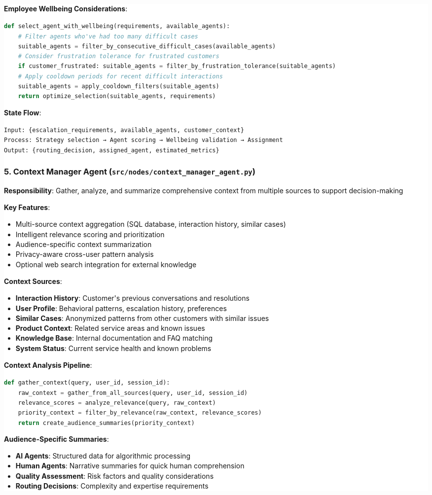 **Employee Wellbeing Considerations**:
```python
def select_agent_with_wellbeing(requirements, available_agents):
    # Filter agents who've had too many difficult cases
    suitable_agents = filter_by_consecutive_difficult_cases(available_agents)
    # Consider frustration tolerance for frustrated customers
    if customer_frustrated: suitable_agents = filter_by_frustration_tolerance(suitable_agents)
    # Apply cooldown periods for recent difficult interactions
    suitable_agents = apply_cooldown_filters(suitable_agents)
    return optimize_selection(suitable_agents, requirements)
```

**State Flow**:
```
Input: {escalation_requirements, available_agents, customer_context}
Process: Strategy selection → Agent scoring → Wellbeing validation → Assignment
Output: {routing_decision, assigned_agent, estimated_metrics}
```

### 5. Context Manager Agent (`src/nodes/context_manager_agent.py`)

**Responsibility**: Gather, analyze, and summarize comprehensive context from multiple sources to support decision-making

**Key Features**:
- Multi-source context aggregation (SQL database, interaction history, similar cases)
- Intelligent relevance scoring and prioritization
- Audience-specific context summarization
- Privacy-aware cross-user pattern analysis
- Optional web search integration for external knowledge

**Context Sources**:
- **Interaction History**: Customer's previous conversations and resolutions
- **User Profile**: Behavioral patterns, escalation history, preferences
- **Similar Cases**: Anonymized patterns from other customers with similar issues
- **Product Context**: Related service areas and known issues
- **Knowledge Base**: Internal documentation and FAQ matching
- **System Status**: Current service health and known problems

**Context Analysis Pipeline**:
```python
def gather_context(query, user_id, session_id):
    raw_context = gather_from_all_sources(query, user_id, session_id)
    relevance_scores = analyze_relevance(query, raw_context)
    priority_context = filter_by_relevance(raw_context, relevance_scores)
    return create_audience_summaries(priority_context)
```

**Audience-Specific Summaries**:
- **AI Agents**: Structured data for algorithmic processing
- **Human Agents**: Narrative summaries for quick human comprehension
- **Quality Assessment**: Risk factors and quality considerations
- **Routing Decisions**: Complexity and expertise requirements
